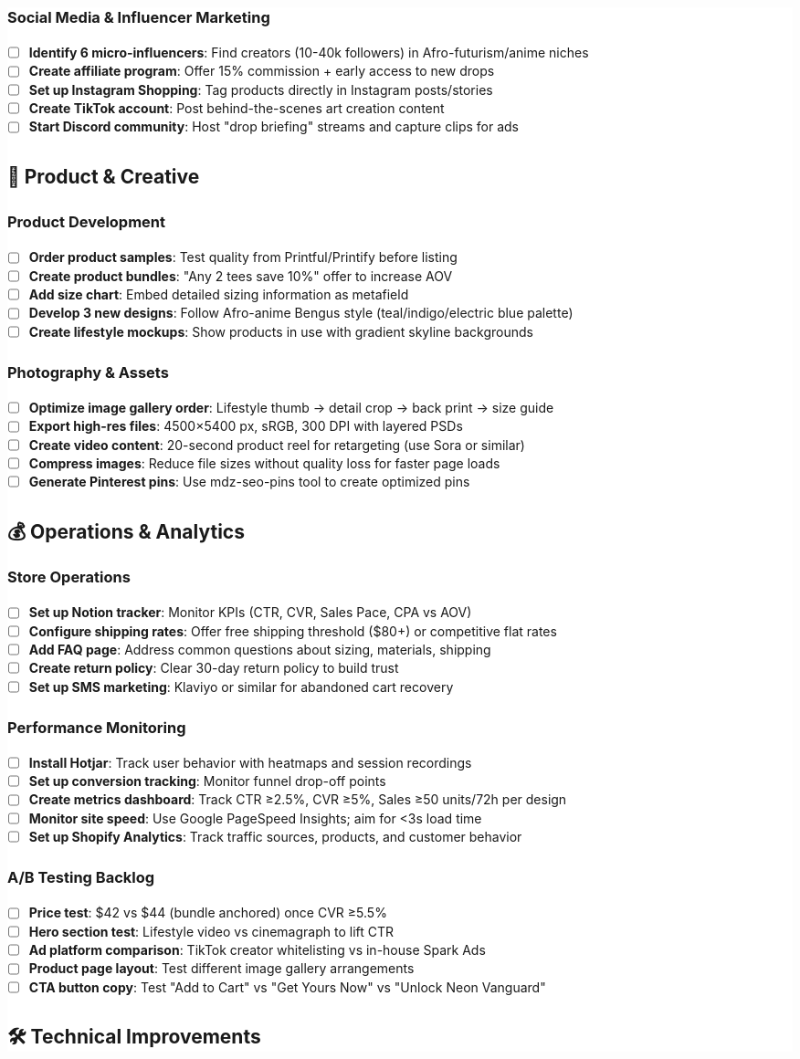 ### Social Media & Influencer Marketing
- [ ] **Identify 6 micro-influencers**: Find creators (10-40k followers) in Afro-futurism/anime niches
- [ ] **Create affiliate program**: Offer 15% commission + early access to new drops
- [ ] **Set up Instagram Shopping**: Tag products directly in Instagram posts/stories
- [ ] **Create TikTok account**: Post behind-the-scenes art creation content
- [ ] **Start Discord community**: Host "drop briefing" streams and capture clips for ads

## 🎨 Product & Creative

### Product Development
- [ ] **Order product samples**: Test quality from Printful/Printify before listing
- [ ] **Create product bundles**: "Any 2 tees save 10%" offer to increase AOV
- [ ] **Add size chart**: Embed detailed sizing information as metafield
- [ ] **Develop 3 new designs**: Follow Afro-anime Bengus style (teal/indigo/electric blue palette)
- [ ] **Create lifestyle mockups**: Show products in use with gradient skyline backgrounds

### Photography & Assets
- [ ] **Optimize image gallery order**: Lifestyle thumb → detail crop → back print → size guide
- [ ] **Export high-res files**: 4500×5400 px, sRGB, 300 DPI with layered PSDs
- [ ] **Create video content**: 20-second product reel for retargeting (use Sora or similar)
- [ ] **Compress images**: Reduce file sizes without quality loss for faster page loads
- [ ] **Generate Pinterest pins**: Use mdz-seo-pins tool to create optimized pins

## 💰 Operations & Analytics

### Store Operations
- [ ] **Set up Notion tracker**: Monitor KPIs (CTR, CVR, Sales Pace, CPA vs AOV)
- [ ] **Configure shipping rates**: Offer free shipping threshold ($80+) or competitive flat rates
- [ ] **Add FAQ page**: Address common questions about sizing, materials, shipping
- [ ] **Create return policy**: Clear 30-day return policy to build trust
- [ ] **Set up SMS marketing**: Klaviyo or similar for abandoned cart recovery

### Performance Monitoring
- [ ] **Install Hotjar**: Track user behavior with heatmaps and session recordings
- [ ] **Set up conversion tracking**: Monitor funnel drop-off points
- [ ] **Create metrics dashboard**: Track CTR ≥2.5%, CVR ≥5%, Sales ≥50 units/72h per design
- [ ] **Monitor site speed**: Use Google PageSpeed Insights; aim for <3s load time
- [ ] **Set up Shopify Analytics**: Track traffic sources, products, and customer behavior

### A/B Testing Backlog
- [ ] **Price test**: $42 vs $44 (bundle anchored) once CVR ≥5.5%
- [ ] **Hero section test**: Lifestyle video vs cinemagraph to lift CTR
- [ ] **Ad platform comparison**: TikTok creator whitelisting vs in-house Spark Ads
- [ ] **Product page layout**: Test different image gallery arrangements
- [ ] **CTA button copy**: Test "Add to Cart" vs "Get Yours Now" vs "Unlock Neon Vanguard"

## 🛠️ Technical Improvements
